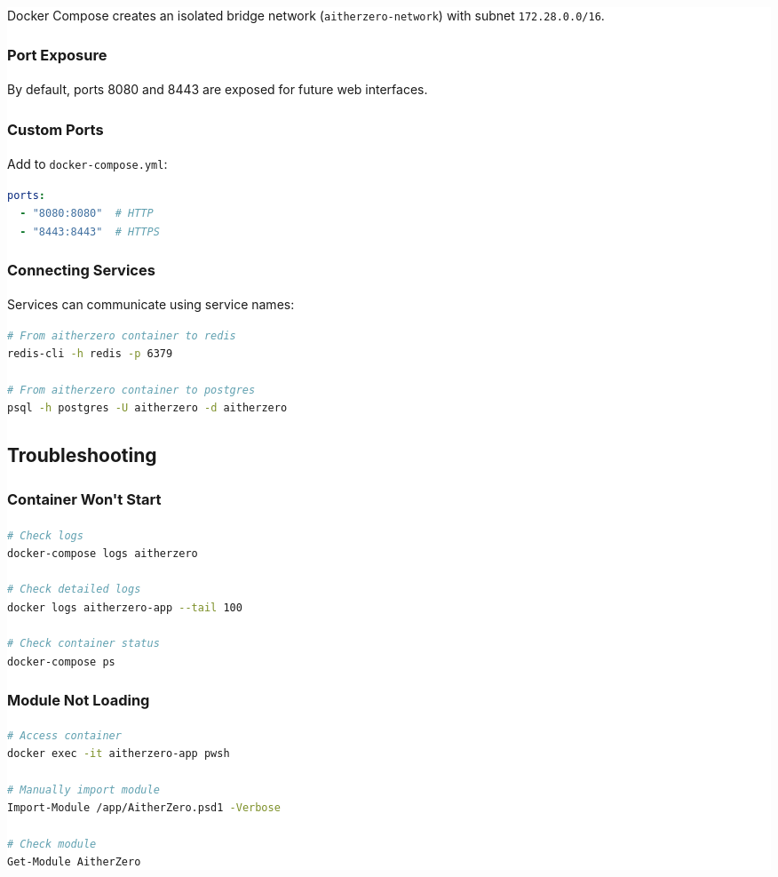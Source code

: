 Docker Compose creates an isolated bridge network (`aitherzero-network`) with subnet `172.28.0.0/16`.

### Port Exposure

By default, ports 8080 and 8443 are exposed for future web interfaces.

### Custom Ports

Add to `docker-compose.yml`:

```yaml
ports:
  - "8080:8080"  # HTTP
  - "8443:8443"  # HTTPS
```

### Connecting Services

Services can communicate using service names:

```bash
# From aitherzero container to redis
redis-cli -h redis -p 6379

# From aitherzero container to postgres
psql -h postgres -U aitherzero -d aitherzero
```

## Troubleshooting

### Container Won't Start

```bash
# Check logs
docker-compose logs aitherzero

# Check detailed logs
docker logs aitherzero-app --tail 100

# Check container status
docker-compose ps
```

### Module Not Loading

```bash
# Access container
docker exec -it aitherzero-app pwsh

# Manually import module
Import-Module /app/AitherZero.psd1 -Verbose

# Check module
Get-Module AitherZero
```
